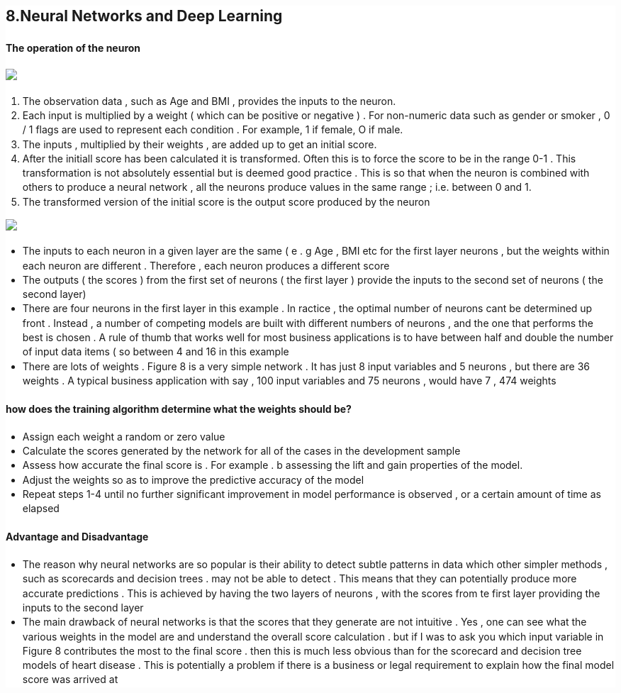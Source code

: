 
## 8.Neural Networks and Deep Learning

#### The operation of the neuron

![](https://cdn.jsdelivr.net/gh/M1styDay/image_hosting@master/hugo_images/20210411000954.png)

1. The observation data , such as Age and BMI , provides the inputs to the neuron.
2. Each input is multiplied by a weight ( which can be positive or negative ) . For non-numeric data such as gender or smoker , 0 / 1 flags are used to represent each condition . For example, 1 if female, O if male.
3. The inputs , multiplied by their weights , are added up to get an initial score.
4. After the initiall score has been calculated it is transformed. Often this is to force the score to be in the range 0-1 . This transformation is not absolutely essential but is deemed good practice . This is so that when the neuron is combined with others to produce a neural network , all the neurons produce values in the same range ; i.e. between 0 and 1.
5. The transformed version of the initial score is the output score produced by the neuron

![](https://cdn.jsdelivr.net/gh/M1styDay/image_hosting@master/hugo_images/20210411003929.png)

* The inputs to each neuron in a given layer are the same ( e . g Age , BMI etc for the first layer neurons , but the weights within each neuron are different . Therefore , each neuron produces a different score
* The outputs ( the scores ) from the first set of neurons ( the first layer ) provide the inputs to the second set of neurons ( the second layer)
* There are four neurons in the first layer in this example . In ractice , the optimal number of neurons cant be determined up front . Instead , a number of competing models are built with different numbers of neurons , and the one that performs the best is chosen . A rule of thumb that works well for most business applications is to have between half and double the number of input data items ( so between 4 and 16 in this example
* There are lots of weights . Figure 8 is a very simple network . It has just 8 input variables and 5 neurons , but there are 36 weights . A typical business application with say , 100 input variables and 75 neurons , would have 7 , 474 weights

#### how does the training algorithm determine what the weights should be?

* Assign each weight a random or zero value
* Calculate the scores generated by the network for all of the cases in the development sample
* Assess how accurate the final score is . For example . b assessing the lift and gain properties of the model.
* Adjust the weights so as to improve the predictive accuracy of the model
* Repeat steps 1-4 until no further significant improvement in model performance is observed , or a certain amount of time as elapsed

#### Advantage and Disadvantage

* The reason why neural networks are so popular is their ability to detect subtle patterns in data which other simpler methods , such as scorecards and decision trees . may not be able to detect . This means that they can potentially produce more accurate predictions . This is achieved by having the two layers of neurons , with the scores from te first layer providing the inputs to the second layer
* The main drawback of neural networks is that the scores that they generate are not intuitive . Yes , one can see what the various weights in the model are and understand the overall score calculation . but if I was to ask you which input variable in Figure 8 contributes the most to the final score . then this is much less obvious than for the scorecard and decision tree models of heart disease . This is potentially a problem if there is a business or legal requirement to explain how the final model score was arrived at

